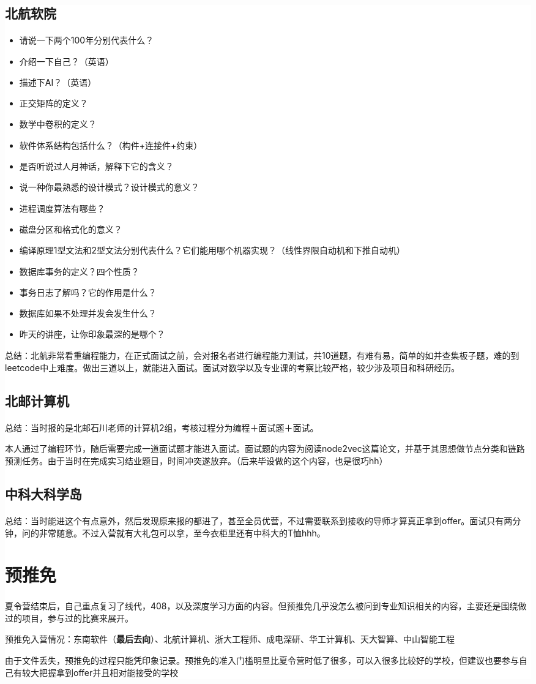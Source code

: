 ## 北航软院

- 请说一下两个100年分别代表什么？

- 介绍一下自己？（英语）

- 描述下AI？（英语）

- 正交矩阵的定义？

- 数学中卷积的定义？

- 软件体系结构包括什么？（构件+连接件+约束）

- 是否听说过人月神话，解释下它的含义？

- 说一种你最熟悉的设计模式？设计模式的意义？

- 进程调度算法有哪些？

- 磁盘分区和格式化的意义？

- 编译原理1型文法和2型文法分别代表什么？它们能用哪个机器实现？（线性界限自动机和下推自动机）

- 数据库事务的定义？四个性质？

- 事务日志了解吗？它的作用是什么？

- 数据库如果不处理并发会发生什么？

- 昨天的讲座，让你印象最深的是哪个？

总结：北航非常看重编程能力，在正式面试之前，会对报名者进行编程能力测试，共10道题，有难有易，简单的如并查集板子题，难的到leetcode中上难度。做出三道以上，就能进入面试。面试对数学以及专业课的考察比较严格，较少涉及项目和科研经历。



## 北邮计算机

总结：当时报的是北邮石川老师的计算机2组，考核过程分为编程＋面试题＋面试。

本人通过了编程环节，随后需要完成一道面试题才能进入面试。面试题的内容为阅读node2vec这篇论文，并基于其思想做节点分类和链路预测任务。由于当时在完成实习结业题目，时间冲突遂放弃。（后来毕设做的这个内容，也是很巧hh）



## 中科大科学岛

总结：当时能进这个有点意外，然后发现原来报的都进了，甚至全员优营，不过需要联系到接收的导师才算真正拿到offer。面试只有两分钟，问的非常随意。不过入营就有大礼包可以拿，至今衣柜里还有中科大的T恤hhh。



# 预推免

夏令营结束后，自己重点复习了线代，408，以及深度学习方面的内容。但预推免几乎没怎么被问到专业知识相关的内容，主要还是围绕做过的项目，参与过的比赛来展开。

预推免入营情况：东南软件（**最后去向**）、北航计算机、浙大工程师、成电深研、华工计算机、天大智算、中山智能工程

由于文件丢失，预推免的过程只能凭印象记录。预推免的准入门槛明显比夏令营时低了很多，可以入很多比较好的学校，但建议也要参与自己有较大把握拿到offer并且相对能接受的学校
